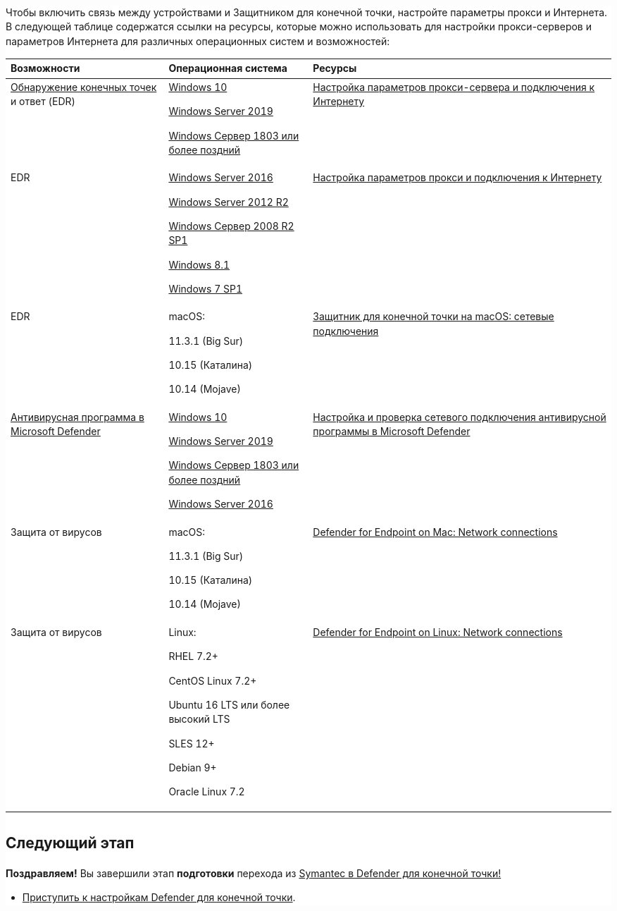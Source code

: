 Чтобы включить связь между устройствами и Защитником для конечной точки, настройте параметры прокси и Интернета. В следующей таблице содержатся ссылки на ресурсы, которые можно использовать для настройки прокси-серверов и параметров Интернета для различных операционных систем и возможностей:

|Возможности  | Операционная система | Ресурсы |
|:----|:----|:---|
|[Обнаружение конечных точек](overview-endpoint-detection-response.md) и ответ (EDR) | [Windows 10](/windows/release-health/release-information/) <p> [Windows Server 2019](/windows/release-health/status-windows-10-1809-and-windows-server-2019)<p>[Windows Сервер 1803 или более поздний](/windows-server/get-started/whats-new-in-windows-server-1803)  |[Настройка параметров прокси-сервера и подключения к Интернету](configure-proxy-internet.md) |
|EDR | [Windows Server 2016](/windows/release-health/status-windows-10-1607-and-windows-server-2016) <p>[Windows Server 2012 R2](/windows/release-health/status-windows-8.1-and-windows-server-2012-r2)<p>[Windows Сервер 2008 R2 SP1](/windows/release-health/status-windows-7-and-windows-server-2008-r2-sp1)<p>[Windows 8.1](/windows/release-health/status-windows-8.1-and-windows-server-2012-r2)<p>[Windows 7 SP1](/windows/release-health/status-windows-7-and-windows-server-2008-r2-sp1) |[Настройка параметров прокси и подключения к Интернету](onboard-downlevel.md#configure-proxy-and-internet-connectivity-settings) |
|EDR  |macOS: <p>11.3.1 (Big Sur)<p>10.15 (Каталина)<p>10.14 (Mojave) |[Защитник для конечной точки на macOS: сетевые подключения](microsoft-defender-endpoint-mac.md#network-connections) |
|[Антивирусная программа в Microsoft Defender](microsoft-defender-antivirus-in-windows-10.md) |[Windows 10](/windows/release-health/release-information/)<p>[Windows Server 2019](/windows/release-health/status-windows-10-1809-and-windows-server-2019)<p>[Windows Сервер 1803 или более поздний](/windows-server/get-started/whats-new-in-windows-server-1803)<p>[Windows Server 2016](/windows-server/get-started/whats-new-in-windows-server-2016) |[Настройка и проверка сетевого подключения антивирусной программы в Microsoft Defender](configure-network-connections-microsoft-defender-antivirus.md) |
|Защита от вирусов |macOS: <p>11.3.1 (Big Sur)<p>10.15 (Каталина)<p>10.14 (Mojave)  |[Defender for Endpoint on Mac: Network connections](microsoft-defender-endpoint-mac.md#network-connections) |
|Защита от вирусов |Linux: <p>RHEL 7.2+<p>CentOS Linux 7.2+<p>Ubuntu 16 LTS или более высокий LTS<p>SLES 12+<p>Debian 9+<p>Oracle Linux 7.2 |[Defender for Endpoint on Linux: Network connections](microsoft-defender-endpoint-linux.md#network-connections)  |

## <a name="next-step"></a>Следующий этап

**Поздравляем!** Вы завершили этап **подготовки** перехода из [Symantec в Defender для конечной точки!](symantec-to-microsoft-defender-endpoint-migration.md#the-migration-process)
- [Приступить к настройкам Defender для конечной точки](symantec-to-microsoft-defender-atp-setup.md).
